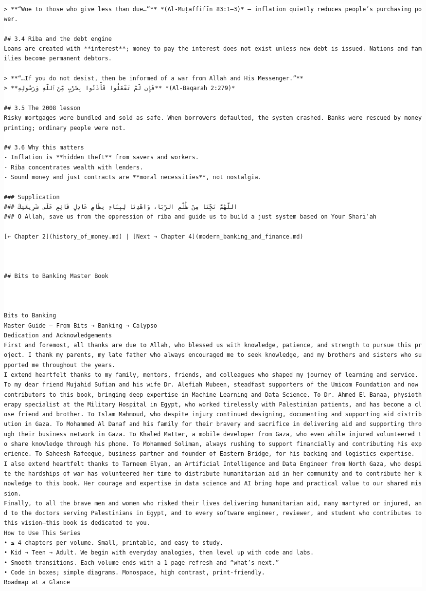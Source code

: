 ```text
> **“Woe to those who give less than due…”** *(Al‑Muṭaffifīn 83:1–3)* — inflation quietly reduces people’s purchasing power.

## 3.4 Riba and the debt engine
Loans are created with **interest**; money to pay the interest does not exist unless new debt is issued. Nations and families become permanent debtors.

> **“…If you do not desist, then be informed of a war from Allah and His Messenger.”**
> **فَإِن لَّمْ تَفْعَلُوا فَأْذَنُوا بِحَرْبٍ مِّنَ ٱللَّهِ وَرَسُولِهِ** *(Al‑Baqarah 2:279)*

## 3.5 The 2008 lesson
Risky mortgages were bundled and sold as safe. When borrowers defaulted, the system crashed. Banks were rescued by money printing; ordinary people were not.

## 3.6 Why this matters
- Inflation is **hidden theft** from savers and workers.
- Riba concentrates wealth with lenders.
- Sound money and just contracts are **moral necessities**, not nostalgia.

### Supplication
### اللَّهُمَّ نَجِّنَا مِنْ ظُلْمِ الرِّبَا، وَاهْدِنَا لِبِنَاءِ نِظَامٍ عَادِلٍ قَائِمٍ عَلَى شَرِيعَتِكَ
### O Allah, save us from the oppression of riba and guide us to build a just system based on Your Sharīʿah

[← Chapter 2](history_of_money.md) | [Next → Chapter 4](modern_banking_and_finance.md)



## Bits to Banking Master Book



Bits to Banking
Master Guide — From Bits → Banking → Calypso
Dedication and Acknowledgements
First and foremost, all thanks are due to Allah, who blessed us with knowledge, patience, and strength to pursue this project. I thank my parents, my late father who always encouraged me to seek knowledge, and my brothers and sisters who supported me throughout the years.
I extend heartfelt thanks to my family, mentors, friends, and colleagues who shaped my journey of learning and service. To my dear friend Mujahid Sufian and his wife Dr. Alefiah Mubeen, steadfast supporters of the Umicom Foundation and now contributors to this book, bringing deep expertise in Machine Learning and Data Science. To Dr. Ahmed El Banaa, physiotherapy specialist at the Military Hospital in Egypt, who worked tirelessly with Palestinian patients, and has become a close friend and brother. To Islam Mahmoud, who despite injury continued designing, documenting and supporting aid distribution in Gaza. To Mohammed Al Danaf and his family for their bravery and sacrifice in delivering aid and supporting through their business network in Gaza. To Khaled Matter, a mobile developer from Gaza, who even while injured volunteered to share knowledge through his phone. To Mohammed Soliman, always rushing to support financially and contributing his experience. To Saheesh Rafeeque, business partner and founder of Eastern Bridge, for his backing and logistics expertise.
I also extend heartfelt thanks to Tarneem Elyan, an Artificial Intelligence and Data Engineer from North Gaza, who despite the hardships of war has volunteered her time to distribute humanitarian aid in her community and to contribute her knowledge to this book. Her courage and expertise in data science and AI bring hope and practical value to our shared mission.
Finally, to all the brave men and women who risked their lives delivering humanitarian aid, many martyred or injured, and to the doctors serving Palestinians in Egypt, and to every software engineer, reviewer, and student who contributes to this vision—this book is dedicated to you.
How to Use This Series
• ≤ 4 chapters per volume. Small, printable, and easy to study.
• Kid → Teen → Adult. We begin with everyday analogies, then level up with code and labs.
• Smooth transitions. Each volume ends with a 1-page refresh and “what’s next.”
• Code in boxes; simple diagrams. Monospace, high contrast, print-friendly.
Roadmap at a Glance
```